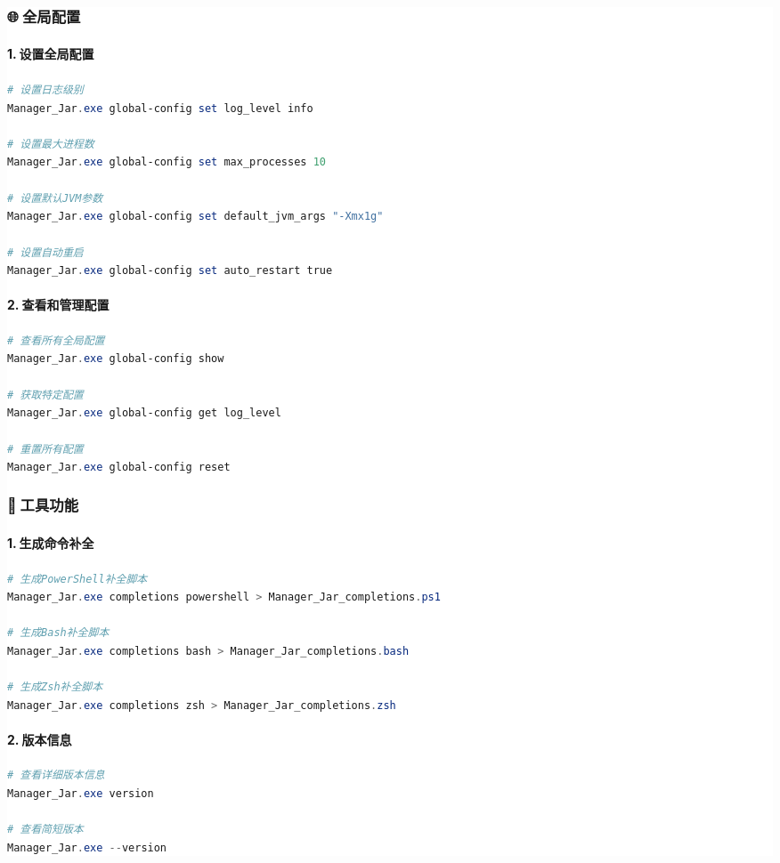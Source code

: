### 🌐 全局配置

#### 1. 设置全局配置
```powershell
# 设置日志级别
Manager_Jar.exe global-config set log_level info

# 设置最大进程数
Manager_Jar.exe global-config set max_processes 10

# 设置默认JVM参数
Manager_Jar.exe global-config set default_jvm_args "-Xmx1g"

# 设置自动重启
Manager_Jar.exe global-config set auto_restart true
```

#### 2. 查看和管理配置
```powershell
# 查看所有全局配置
Manager_Jar.exe global-config show

# 获取特定配置
Manager_Jar.exe global-config get log_level

# 重置所有配置
Manager_Jar.exe global-config reset
```

### 🔧 工具功能

#### 1. 生成命令补全
```powershell
# 生成PowerShell补全脚本
Manager_Jar.exe completions powershell > Manager_Jar_completions.ps1

# 生成Bash补全脚本
Manager_Jar.exe completions bash > Manager_Jar_completions.bash

# 生成Zsh补全脚本
Manager_Jar.exe completions zsh > Manager_Jar_completions.zsh
```

#### 2. 版本信息
```powershell
# 查看详细版本信息
Manager_Jar.exe version

# 查看简短版本
Manager_Jar.exe --version
```
